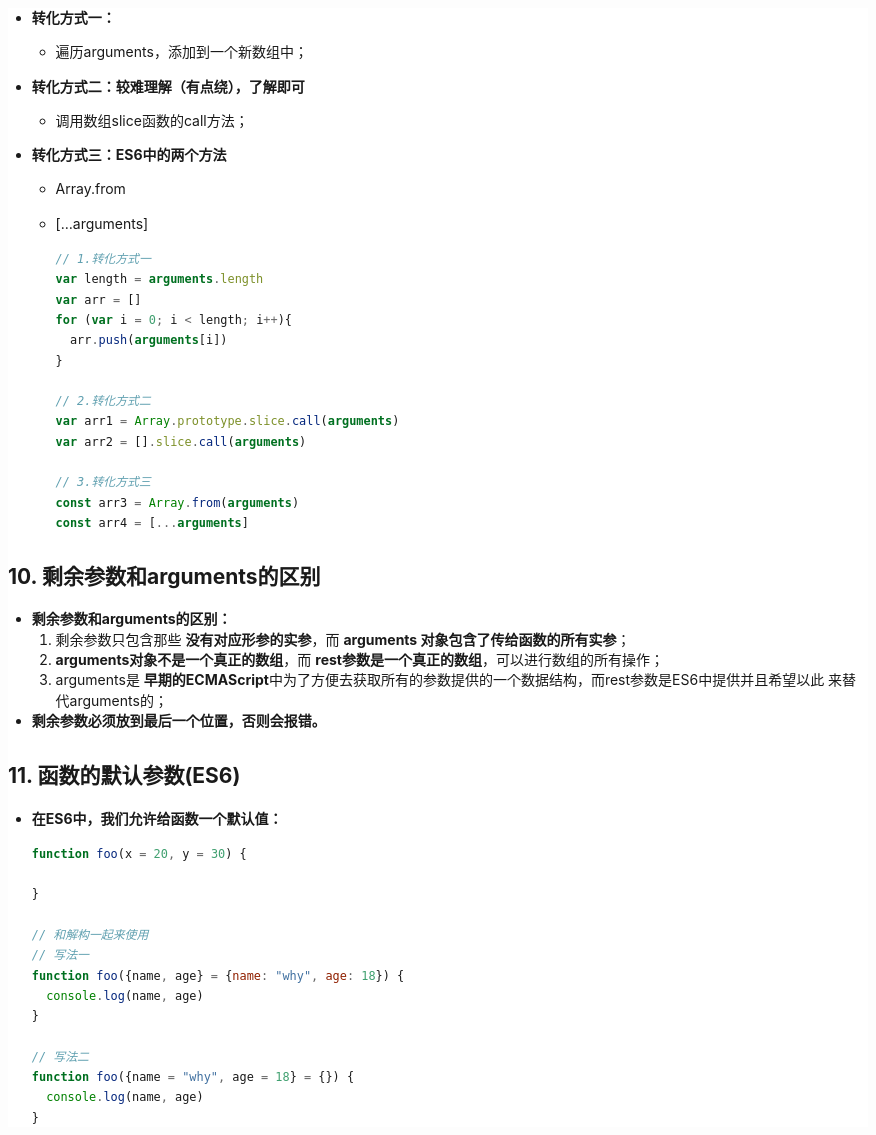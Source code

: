 - **转化方式一：**

  - 遍历arguments，添加到一个新数组中；

- **转化方式二：较难理解（有点绕），了解即可**

  - 调用数组slice函数的call方法；

- **转化方式三：ES6中的两个方法**

  - Array.from

  - […arguments]

    ```javascript
    // 1.转化方式一
    var length = arguments.length
    var arr = []
    for (var i = 0; i < length; i++){
      arr.push(arguments[i])
    }
    
    // 2.转化方式二
    var arr1 = Array.prototype.slice.call(arguments)
    var arr2 = [].slice.call(arguments)
    
    // 3.转化方式三
    const arr3 = Array.from(arguments)
    const arr4 = [...arguments]
    ```



## 10. 剩余参数和arguments的区别

- **剩余参数和arguments的区别：**
  1. 剩余参数只包含那些 **没有对应形参的实参**，而 **arguments 对象包含了传给函数的所有实参**；
  2. **arguments对象不是一个真正的数组**，而 **rest参数是一个真正的数组**，可以进行数组的所有操作；
  3. arguments是 **早期的ECMAScript**中为了方便去获取所有的参数提供的一个数据结构，而rest参数是ES6中提供并且希望以此
     来替代arguments的；
- **剩余参数必须放到最后一个位置，否则会报错。**



## 11. 函数的默认参数(ES6)

- **在ES6中，我们允许给函数一个默认值：**

  ```javascript
  function foo(x = 20, y = 30) {
  
  }
  
  // 和解构一起来使用
  // 写法一
  function foo({name, age} = {name: "why", age: 18}) {
  	console.log(name, age)
  }
  
  // 写法二
  function foo({name = "why", age = 18} = {}) {
  	console.log(name, age)
  }
  ```
